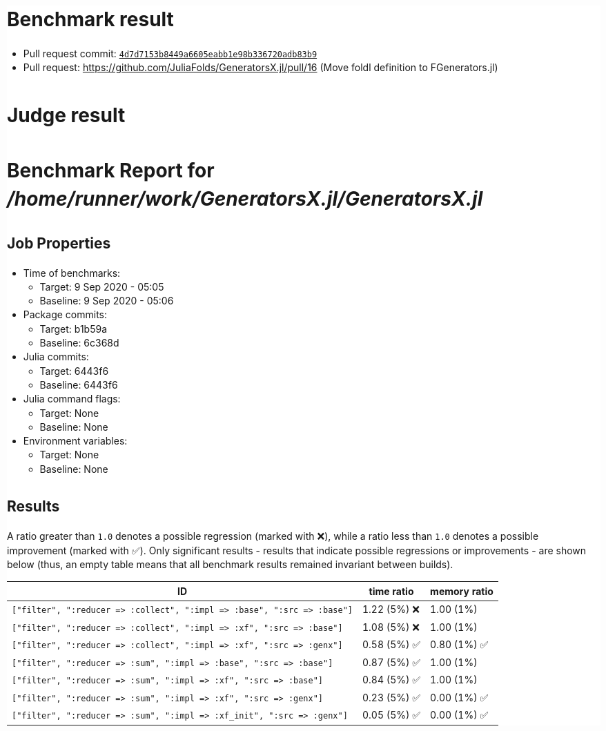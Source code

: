 # Benchmark result

* Pull request commit: [`4d7d7153b8449a6605eabb1e98b336720adb83b9`](https://github.com/JuliaFolds/GeneratorsX.jl/commit/4d7d7153b8449a6605eabb1e98b336720adb83b9)
* Pull request: <https://github.com/JuliaFolds/GeneratorsX.jl/pull/16> (Move foldl definition to FGenerators.jl)

# Judge result
# Benchmark Report for */home/runner/work/GeneratorsX.jl/GeneratorsX.jl*

## Job Properties
* Time of benchmarks:
    - Target: 9 Sep 2020 - 05:05
    - Baseline: 9 Sep 2020 - 05:06
* Package commits:
    - Target: b1b59a
    - Baseline: 6c368d
* Julia commits:
    - Target: 6443f6
    - Baseline: 6443f6
* Julia command flags:
    - Target: None
    - Baseline: None
* Environment variables:
    - Target: None
    - Baseline: None

## Results
A ratio greater than `1.0` denotes a possible regression (marked with :x:), while a ratio less
than `1.0` denotes a possible improvement (marked with :white_check_mark:). Only significant results - results
that indicate possible regressions or improvements - are shown below (thus, an empty table means that all
benchmark results remained invariant between builds).

| ID                                                                      | time ratio                   | memory ratio                 |
|-------------------------------------------------------------------------|------------------------------|------------------------------|
| `["filter", ":reducer => :collect", ":impl => :base", ":src => :base"]` |                1.22 (5%) :x: |                   1.00 (1%)  |
| `["filter", ":reducer => :collect", ":impl => :xf", ":src => :base"]`   |                1.08 (5%) :x: |                   1.00 (1%)  |
| `["filter", ":reducer => :collect", ":impl => :xf", ":src => :genx"]`   | 0.58 (5%) :white_check_mark: | 0.80 (1%) :white_check_mark: |
| `["filter", ":reducer => :sum", ":impl => :base", ":src => :base"]`     | 0.87 (5%) :white_check_mark: |                   1.00 (1%)  |
| `["filter", ":reducer => :sum", ":impl => :xf", ":src => :base"]`       | 0.84 (5%) :white_check_mark: |                   1.00 (1%)  |
| `["filter", ":reducer => :sum", ":impl => :xf", ":src => :genx"]`       | 0.23 (5%) :white_check_mark: | 0.00 (1%) :white_check_mark: |
| `["filter", ":reducer => :sum", ":impl => :xf_init", ":src => :genx"]`  | 0.05 (5%) :white_check_mark: | 0.00 (1%) :white_check_mark: |
